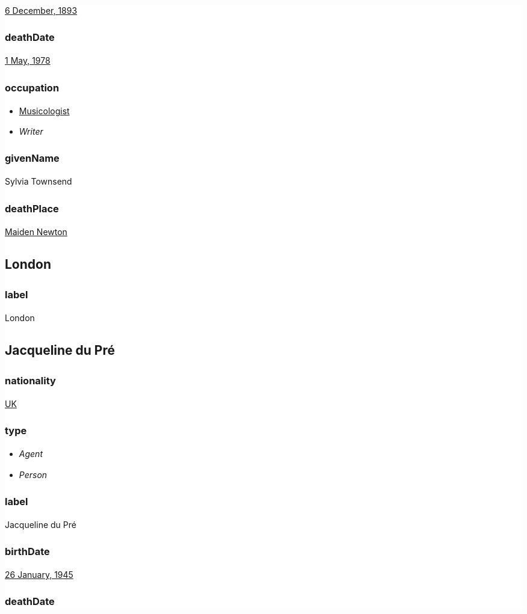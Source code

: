 
[6 December, 1893](#6-December-1893)

### deathDate


[1 May, 1978](#1-May-1978)

### occupation

 - [Musicologist](#Musicologist)

 - *Writer*

### givenName


Sylvia Townsend

### deathPlace


[Maiden Newton](#Maiden-Newton)

## London

### label


London

## Jacqueline du Pré

### nationality


[UK](#UK)

### type

 - *Agent*

 - *Person*

### label


Jacqueline du Pré

### birthDate


[26 January, 1945](#26-January-1945)

### deathDate
